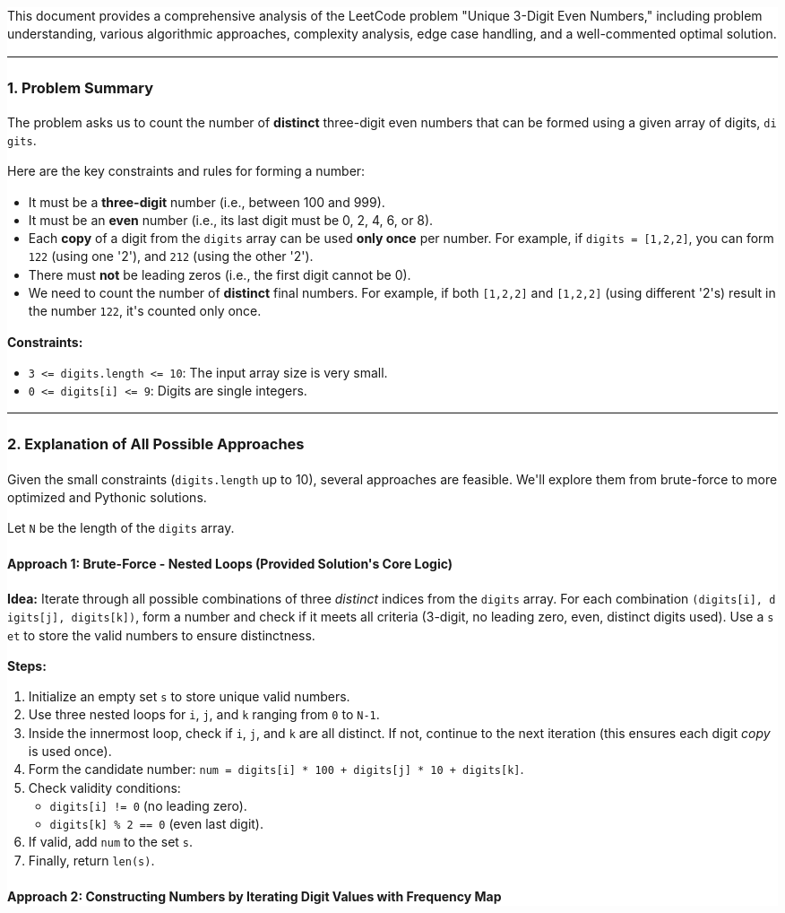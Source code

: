 This document provides a comprehensive analysis of the LeetCode problem "Unique 3-Digit Even Numbers," including problem understanding, various algorithmic approaches, complexity analysis, edge case handling, and a well-commented optimal solution.

---

### 1. Problem Summary

The problem asks us to count the number of **distinct** three-digit even numbers that can be formed using a given array of digits, `digits`.

Here are the key constraints and rules for forming a number:
*   It must be a **three-digit** number (i.e., between 100 and 999).
*   It must be an **even** number (i.e., its last digit must be 0, 2, 4, 6, or 8).
*   Each **copy** of a digit from the `digits` array can be used **only once** per number. For example, if `digits = [1,2,2]`, you can form `122` (using one '2'), and `212` (using the other '2').
*   There must **not** be leading zeros (i.e., the first digit cannot be 0).
*   We need to count the number of **distinct** final numbers. For example, if both `[1,2,2]` and `[1,2,2]` (using different '2's) result in the number `122`, it's counted only once.

**Constraints:**
*   `3 <= digits.length <= 10`: The input array size is very small.
*   `0 <= digits[i] <= 9`: Digits are single integers.

---

### 2. Explanation of All Possible Approaches

Given the small constraints (`digits.length` up to 10), several approaches are feasible. We'll explore them from brute-force to more optimized and Pythonic solutions.

Let `N` be the length of the `digits` array.

#### Approach 1: Brute-Force - Nested Loops (Provided Solution's Core Logic)

**Idea:** Iterate through all possible combinations of three *distinct* indices from the `digits` array. For each combination `(digits[i], digits[j], digits[k])`, form a number and check if it meets all criteria (3-digit, no leading zero, even, distinct digits used). Use a `set` to store the valid numbers to ensure distinctness.

**Steps:**
1.  Initialize an empty set `s` to store unique valid numbers.
2.  Use three nested loops for `i`, `j`, and `k` ranging from `0` to `N-1`.
3.  Inside the innermost loop, check if `i`, `j`, and `k` are all distinct. If not, continue to the next iteration (this ensures each digit *copy* is used once).
4.  Form the candidate number: `num = digits[i] * 100 + digits[j] * 10 + digits[k]`.
5.  Check validity conditions:
    *   `digits[i] != 0` (no leading zero).
    *   `digits[k] % 2 == 0` (even last digit).
6.  If valid, add `num` to the set `s`.
7.  Finally, return `len(s)`.

#### Approach 2: Constructing Numbers by Iterating Digit Values with Frequency Map
